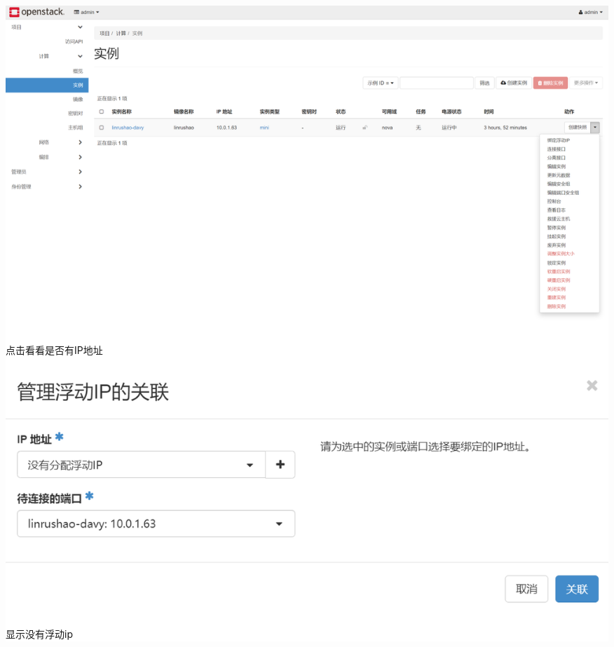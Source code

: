 ![image-20221130152604706](%E9%A1%B9%E7%9B%AE%E4%B8%89%EF%BC%9AOpenstack%E8%B0%83%E9%80%9A%E5%A4%96%E9%83%A8%E7%BD%91%E7%BB%9C.assets/image-20221130152604706.png)

点击看看是否有IP地址

![image-20221130152645524](%E9%A1%B9%E7%9B%AE%E4%B8%89%EF%BC%9AOpenstack%E8%B0%83%E9%80%9A%E5%A4%96%E9%83%A8%E7%BD%91%E7%BB%9C.assets/image-20221130152645524.png)

显示没有浮动ip
